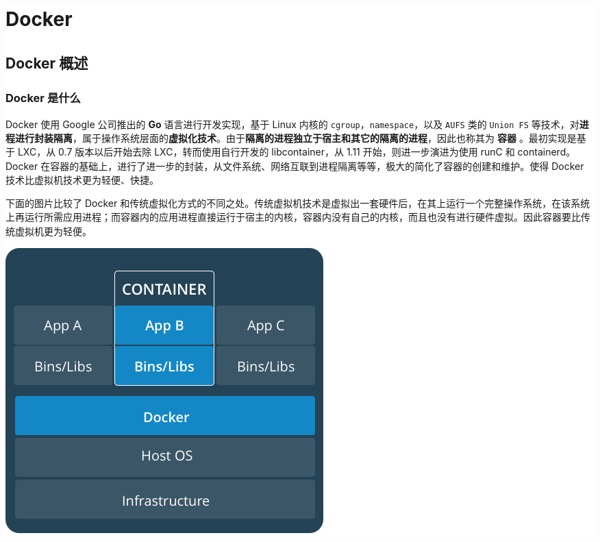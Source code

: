 # Docker

## Docker 概述

### Docker 是什么

Docker 使用 Google 公司推出的 **Go** 语言进行开发实现，基于 Linux 内核的 `cgroup`，`namespace`，以及 `AUFS` 类的 `Union FS` 等技术，对**进程进行封装隔离**，属于操作系统层面的**虚拟化技术**。由于**隔离的进程独立于宿主和其它的隔离的进程**，因此也称其为 **容器** 。最初实现是基于 LXC，从 0.7 版本以后开始去除 LXC，转而使用自行开发的 libcontainer，从 1.11 开始，则进一步演进为使用 runC 和 containerd。Docker 在容器的基础上，进行了进一步的封装，从文件系统、网络互联到进程隔离等等，极大的简化了容器的创建和维护。使得 Docker 技术比虚拟机技术更为轻便、快捷。

下面的图片比较了 Docker 和传统虚拟化方式的不同之处。传统虚拟机技术是虚拟出一套硬件后，在其上运行一个完整操作系统，在该系统上再运行所需应用进程；而容器内的应用进程直接运行于宿主的内核，容器内没有自己的内核，而且也没有进行硬件虚拟。因此容器要比传统虚拟机更为轻便。

<img src="./images/c8aa2f2dde50973.png" alt="img" style="zoom:50%;" />
